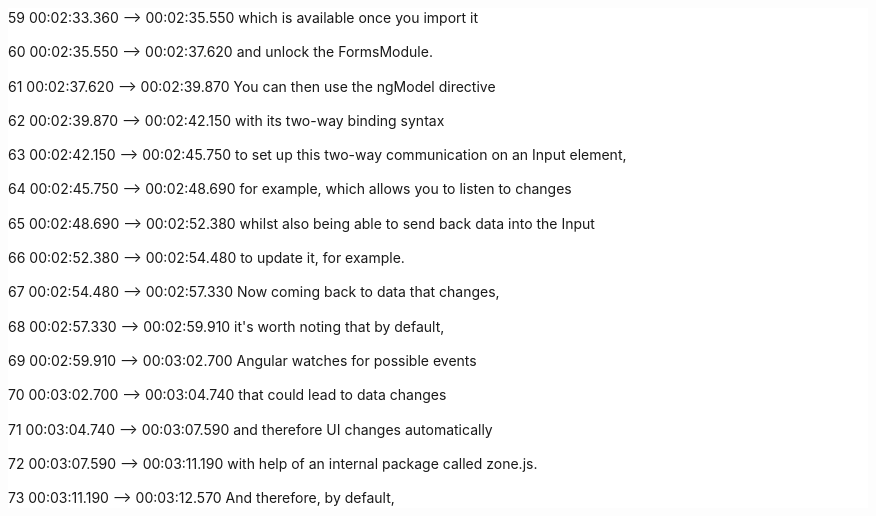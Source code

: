 59
00:02:33.360 --> 00:02:35.550
which is available once you import it

60
00:02:35.550 --> 00:02:37.620
and unlock the FormsModule.

61
00:02:37.620 --> 00:02:39.870
You can then use the ngModel directive

62
00:02:39.870 --> 00:02:42.150
with its two-way binding syntax

63
00:02:42.150 --> 00:02:45.750
to set up this two-way communication on an Input element,

64
00:02:45.750 --> 00:02:48.690
for example, which allows you to listen to changes

65
00:02:48.690 --> 00:02:52.380
whilst also being able to send back data into the Input

66
00:02:52.380 --> 00:02:54.480
to update it, for example.

67
00:02:54.480 --> 00:02:57.330
Now coming back to data that changes,

68
00:02:57.330 --> 00:02:59.910
it's worth noting that by default,

69
00:02:59.910 --> 00:03:02.700
Angular watches for possible events

70
00:03:02.700 --> 00:03:04.740
that could lead to data changes

71
00:03:04.740 --> 00:03:07.590
and therefore UI changes automatically

72
00:03:07.590 --> 00:03:11.190
with help of an internal package called zone.js.

73
00:03:11.190 --> 00:03:12.570
And therefore, by default,
